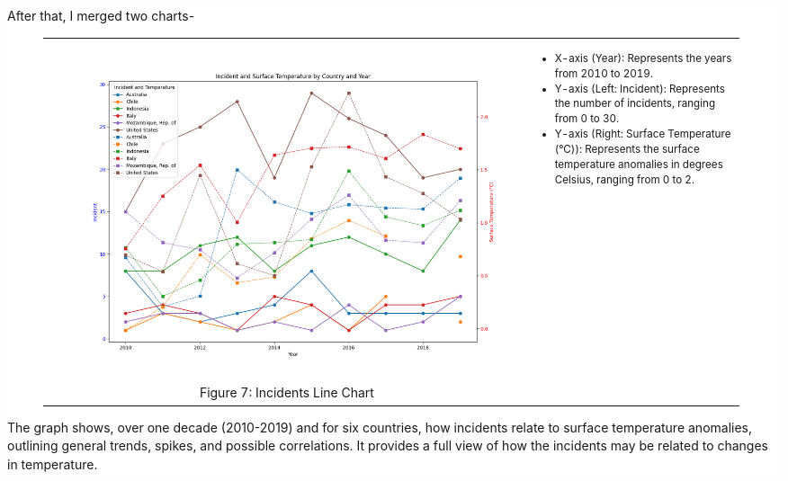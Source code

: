 After that, I merged two charts-
<figure align="center" style="width:90%">
    <table>
    <tr>
    <td style="width: 70%">
    <img src="../output/climate_data_plot_lines.png"
         style="width:100%">
    <figcaption>Figure 7: Incidents Line Chart</figcaption>
    </td>
    <td>
    <small style="text-align: left">
        <ul>
            <li>X-axis (Year): Represents the years from 2010 to 2019.</li>
            <li>Y-axis (Left: Incident): Represents the number of incidents, ranging from 0 to 30.</li>
            <li>Y-axis (Right: Surface Temperature (°C)): Represents the surface temperature anomalies in degrees Celsius, ranging from 0 to 2.</li>
        </ul>
    </small>
    </td>
    </tr>
    </table>
</figure>
The graph shows, over one decade (2010-2019) and for six countries, how incidents relate to surface temperature anomalies, outlining general trends, spikes, and possible correlations. It provides a full view of how the incidents may be related to changes in temperature.
